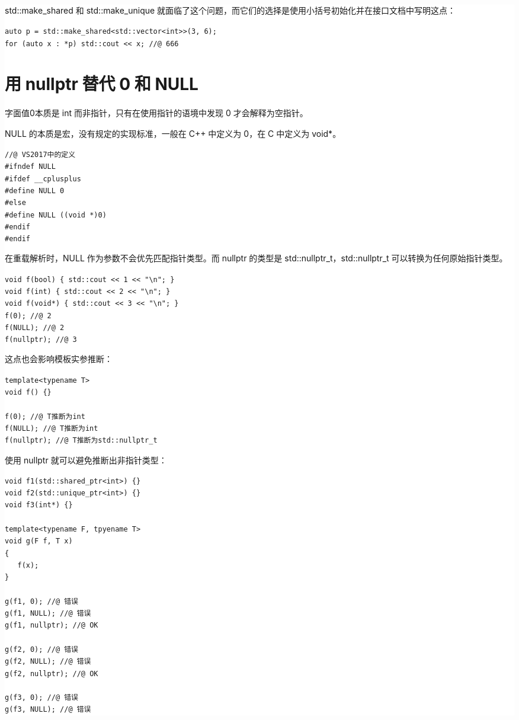 std::make_shared 和 std::make_unique 就面临了这个问题，而它们的选择是使用小括号初始化并在接口文档中写明这点：

```
auto p = std::make_shared<std::vector<int>>(3, 6);
for (auto x : *p) std::cout << x; //@ 666
```

# 用 nullptr 替代 0 和 NULL

字面值0本质是 int 而非指针，只有在使用指针的语境中发现 0 才会解释为空指针。

NULL 的本质是宏，没有规定的实现标准，一般在 C++ 中定义为 0，在 C 中定义为 void*。

```
//@ VS2017中的定义
#ifndef NULL
#ifdef __cplusplus
#define NULL 0
#else
#define NULL ((void *)0)
#endif
#endif
```

在重载解析时，NULL 作为参数不会优先匹配指针类型。而 nullptr 的类型是 std::nullptr_t，std::nullptr_t 可以转换为任何原始指针类型。

```
void f(bool) { std::cout << 1 << "\n"; }
void f(int) { std::cout << 2 << "\n"; }
void f(void*) { std::cout << 3 << "\n"; }
f(0); //@ 2
f(NULL); //@ 2
f(nullptr); //@ 3
```

这点也会影响模板实参推断：

```
template<typename T>
void f() {}

f(0); //@ T推断为int
f(NULL); //@ T推断为int
f(nullptr); //@ T推断为std::nullptr_t
```

使用 nullptr 就可以避免推断出非指针类型：

 ```
void f1(std::shared_ptr<int>) {}
void f2(std::unique_ptr<int>) {}
void f3(int*) {}

template<typename F, tpyename T>
void g(F f, T x)
{
	f(x);
}

g(f1, 0); //@ 错误
g(f1, NULL); //@ 错误
g(f1, nullptr); //@ OK

g(f2, 0); //@ 错误
g(f2, NULL); //@ 错误
g(f2, nullptr); //@ OK

g(f3, 0); //@ 错误
g(f3, NULL); //@ 错误
 ```